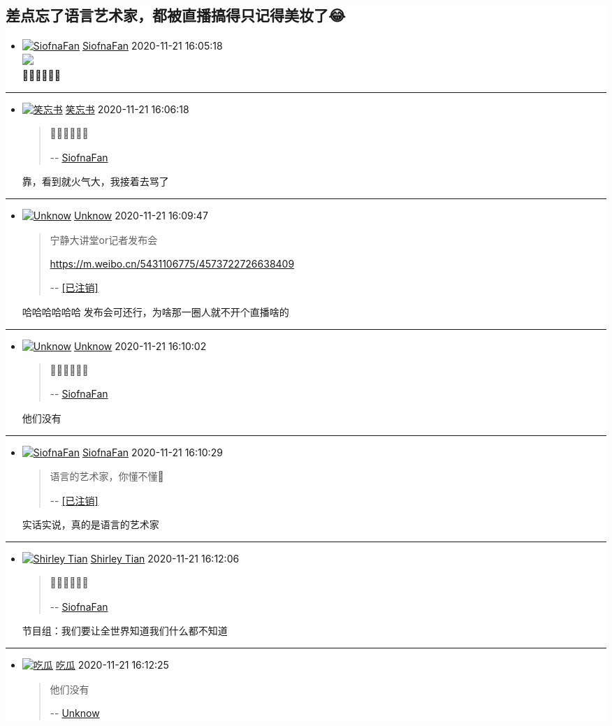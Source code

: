   差点忘了语言艺术家，都被直播搞得只记得美妆了😂  
---
* [![SiofnaFan](../../image/icon/u180076918-2.jpg)](https://www.douban.com/people/180076918/)    [SiofnaFan](https://www.douban.com/people/180076918/)    2020-11-21 16:05:18  
  ![](../../image/richtext/p38334967.jpg)  
  🤦‍♀️🤦‍♀️🤦‍♀️  
---
* [![笑忘书](../../image/icon/u40401623-2.jpg)](https://www.douban.com/people/40401623/)    [笑忘书](https://www.douban.com/people/40401623/)    2020-11-21 16:06:18  
  >🤦‍♀️🤦‍♀️🤦‍♀️  
  >
  >-- [SiofnaFan](https://www.douban.com/people/180076918/)  
  
  靠，看到就火气大，我接着去骂了  
---
* [![Unknow](../../image/icon/u219306324-4.jpg)](https://www.douban.com/people/219306324/)    [Unknow](https://www.douban.com/people/219306324/)    2020-11-21 16:09:47  
  >宁静大讲堂or记者发布会  
  >  
  >https://m.weibo.cn/5431106775/4573722726638409  
  >
  >-- [[已注销]](https://www.douban.com/people/219008874/)  
  
  哈哈哈哈哈哈 发布会可还行，为啥那一圈人就不开个直播啥的  
---
* [![Unknow](../../image/icon/u219306324-4.jpg)](https://www.douban.com/people/219306324/)    [Unknow](https://www.douban.com/people/219306324/)    2020-11-21 16:10:02  
  >🤦‍♀️🤦‍♀️🤦‍♀️  
  >
  >-- [SiofnaFan](https://www.douban.com/people/180076918/)  
  
  他们没有  
---
* [![SiofnaFan](../../image/icon/u180076918-2.jpg)](https://www.douban.com/people/180076918/)    [SiofnaFan](https://www.douban.com/people/180076918/)    2020-11-21 16:10:29  
  >语言的艺术家，你懂不懂🤣  
  >
  >-- [[已注销]](https://www.douban.com/people/219008874/)  
  
  实话实说，真的是语言的艺术家  
---
* [![Shirley Tian](../../image/icon/u150047836-2.jpg)](https://www.douban.com/people/150047836/)    [Shirley Tian](https://www.douban.com/people/150047836/)    2020-11-21 16:12:06  
  >🤦‍♀️🤦‍♀️🤦‍♀️  
  >
  >-- [SiofnaFan](https://www.douban.com/people/180076918/)  
  
  节目组：我们要让全世界知道我们什么都不知道  
---
* [![吃瓜](../../image/icon/u219893584-2.jpg)](https://www.douban.com/people/219893584/)    [吃瓜](https://www.douban.com/people/219893584/)    2020-11-21 16:12:25  
  >他们没有  
  >
  >-- [Unknow](https://www.douban.com/people/219306324/)  
  